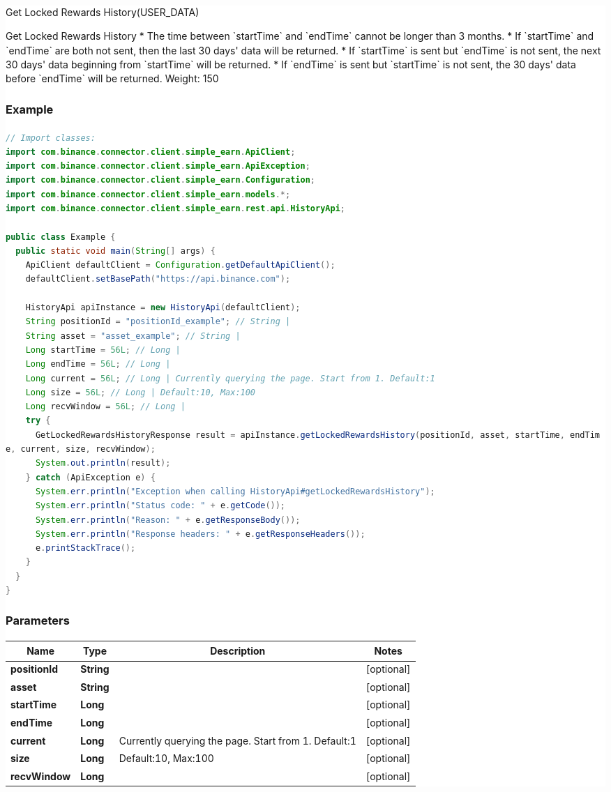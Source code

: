 Get Locked Rewards History(USER_DATA)

Get Locked Rewards History  * The time between &#x60;startTime&#x60; and &#x60;endTime&#x60; cannot be longer than 3 months. * If &#x60;startTime&#x60; and &#x60;endTime&#x60; are both not sent, then the last 30 days&#39; data will be returned. * If &#x60;startTime&#x60; is sent but &#x60;endTime&#x60; is not sent, the next 30 days&#39; data beginning from &#x60;startTime&#x60; will be returned. * If &#x60;endTime&#x60; is sent but &#x60;startTime&#x60; is not sent, the 30 days&#39; data before &#x60;endTime&#x60; will be returned.  Weight: 150

### Example
```java
// Import classes:
import com.binance.connector.client.simple_earn.ApiClient;
import com.binance.connector.client.simple_earn.ApiException;
import com.binance.connector.client.simple_earn.Configuration;
import com.binance.connector.client.simple_earn.models.*;
import com.binance.connector.client.simple_earn.rest.api.HistoryApi;

public class Example {
  public static void main(String[] args) {
    ApiClient defaultClient = Configuration.getDefaultApiClient();
    defaultClient.setBasePath("https://api.binance.com");

    HistoryApi apiInstance = new HistoryApi(defaultClient);
    String positionId = "positionId_example"; // String | 
    String asset = "asset_example"; // String | 
    Long startTime = 56L; // Long | 
    Long endTime = 56L; // Long | 
    Long current = 56L; // Long | Currently querying the page. Start from 1. Default:1
    Long size = 56L; // Long | Default:10, Max:100
    Long recvWindow = 56L; // Long | 
    try {
      GetLockedRewardsHistoryResponse result = apiInstance.getLockedRewardsHistory(positionId, asset, startTime, endTime, current, size, recvWindow);
      System.out.println(result);
    } catch (ApiException e) {
      System.err.println("Exception when calling HistoryApi#getLockedRewardsHistory");
      System.err.println("Status code: " + e.getCode());
      System.err.println("Reason: " + e.getResponseBody());
      System.err.println("Response headers: " + e.getResponseHeaders());
      e.printStackTrace();
    }
  }
}
```

### Parameters

| Name | Type | Description  | Notes |
|------------- | ------------- | ------------- | -------------|
| **positionId** | **String**|  | [optional] |
| **asset** | **String**|  | [optional] |
| **startTime** | **Long**|  | [optional] |
| **endTime** | **Long**|  | [optional] |
| **current** | **Long**| Currently querying the page. Start from 1. Default:1 | [optional] |
| **size** | **Long**| Default:10, Max:100 | [optional] |
| **recvWindow** | **Long**|  | [optional] |
